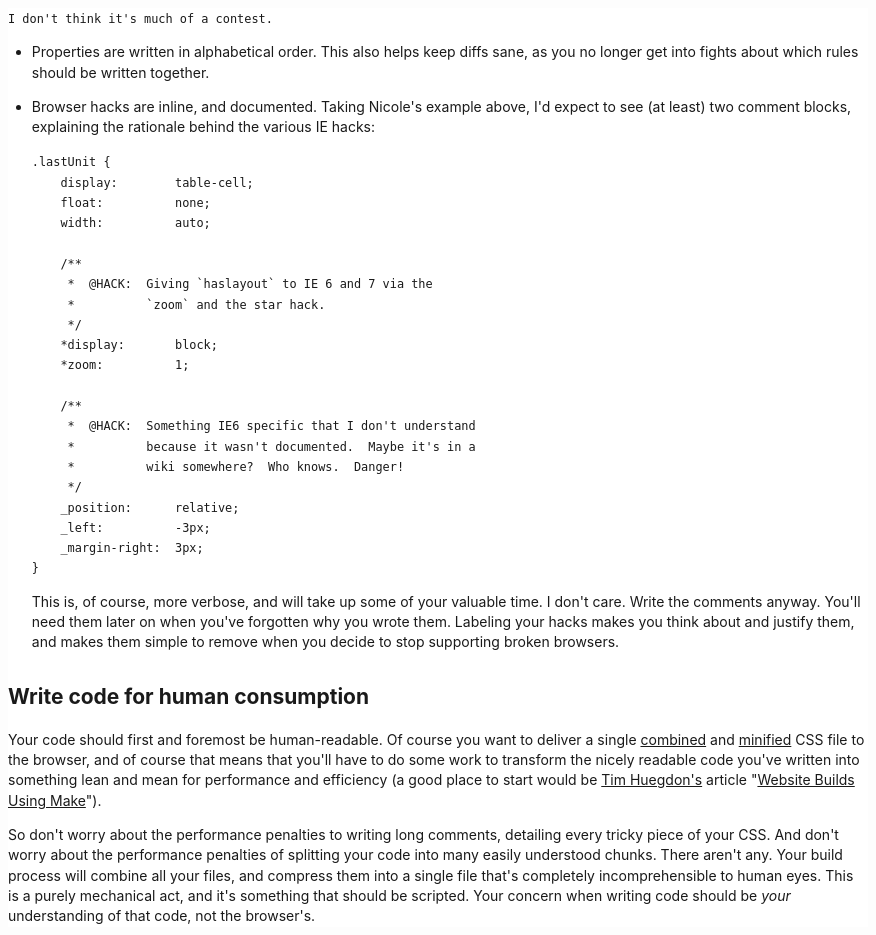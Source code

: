     I don't think it's much of a contest.

*   Properties are written in alphabetical order.  This also helps keep
    diffs sane, as you no longer get into fights about which rules should
    be written together.

*   Browser hacks are inline, and documented.  Taking Nicole's example above,
    I'd expect to see (at least) two comment blocks, explaining the rationale
    behind the various IE hacks:
    
        .lastUnit {
            display:        table-cell;
            float:          none;
            width:          auto;
        
            /**
             *  @HACK:  Giving `haslayout` to IE 6 and 7 via the
             *          `zoom` and the star hack.
             */
            *display:       block;
            *zoom:          1;
        
            /**
             *  @HACK:  Something IE6 specific that I don't understand
             *          because it wasn't documented.  Maybe it's in a
             *          wiki somewhere?  Who knows.  Danger!
             */
            _position:      relative;
            _left:          -3px;
            _margin-right:  3px;
        }
    
    This is, of course, more verbose, and will take up some of your valuable
    time.  I don't care.  Write the comments anyway.  You'll need them later
    on when you've forgotten why you wrote them.  Labeling your hacks makes
    you think about and justify them, and makes them simple to remove when
    you decide to stop supporting broken browsers.

[horrid]: http://github.com/stubbornella/oocss/blob/master/core/grid/grids.css
[nicole]: http://www.stubbornella.org/content/

## Write code for human consumption ##

Your code should first and foremost be human-readable.  Of course you want to
deliver a single [combined][] and [minified][] CSS file to the browser, and of
course that means that you'll have to do some work to transform the nicely
readable code you've written into something lean and mean for performance and
efficiency (a good place to start would be [Tim Huegdon's][tim] article
"[Website Builds Using Make][make]").  

So don't worry about the performance penalties to writing long comments,
detailing every tricky piece of your CSS.  And don't worry about the
performance penalties of splitting your code into many easily understood
chunks.  There aren't any.  Your build process will combine all your files,
and compress them into a single file that's completely incomprehensible to
human eyes.  This is a purely mechanical act, and it's something that should
be scripted.  Your concern when writing code should be _your_ understanding
of that code, not the browser's.

[combined]: http://developer.yahoo.com/performance/rules.html#num_http
[minified]: http://developer.yahoo.com/performance/rules.html#minify
[tim]:      http://timhuegdon.com/
[make]:     http://nefariousdesigns.co.uk/archive/2010/02/website-builds-using-make/


[broken windows]: http://en.wikipedia.org/wiki/Fixing_Broken_Windows